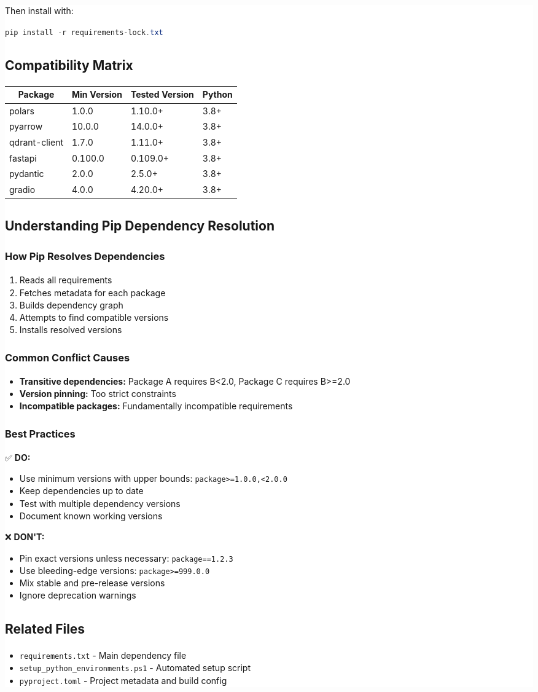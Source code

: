 Then install with:
```powershell
pip install -r requirements-lock.txt
```

## Compatibility Matrix

| Package | Min Version | Tested Version | Python |
|---------|-------------|----------------|--------|
| polars | 1.0.0 | 1.10.0+ | 3.8+ |
| pyarrow | 10.0.0 | 14.0.0+ | 3.8+ |
| qdrant-client | 1.7.0 | 1.11.0+ | 3.8+ |
| fastapi | 0.100.0 | 0.109.0+ | 3.8+ |
| pydantic | 2.0.0 | 2.5.0+ | 3.8+ |
| gradio | 4.0.0 | 4.20.0+ | 3.8+ |

## Understanding Pip Dependency Resolution

### How Pip Resolves Dependencies
1. Reads all requirements
2. Fetches metadata for each package
3. Builds dependency graph
4. Attempts to find compatible versions
5. Installs resolved versions

### Common Conflict Causes
- **Transitive dependencies:** Package A requires B<2.0, Package C requires B>=2.0
- **Version pinning:** Too strict constraints
- **Incompatible packages:** Fundamentally incompatible requirements

### Best Practices
✅ **DO:**
- Use minimum versions with upper bounds: `package>=1.0.0,<2.0.0`
- Keep dependencies up to date
- Test with multiple dependency versions
- Document known working versions

❌ **DON'T:**
- Pin exact versions unless necessary: `package==1.2.3`
- Use bleeding-edge versions: `package>=999.0.0`
- Mix stable and pre-release versions
- Ignore deprecation warnings

## Related Files
- `requirements.txt` - Main dependency file
- `setup_python_environments.ps1` - Automated setup script
- `pyproject.toml` - Project metadata and build config
